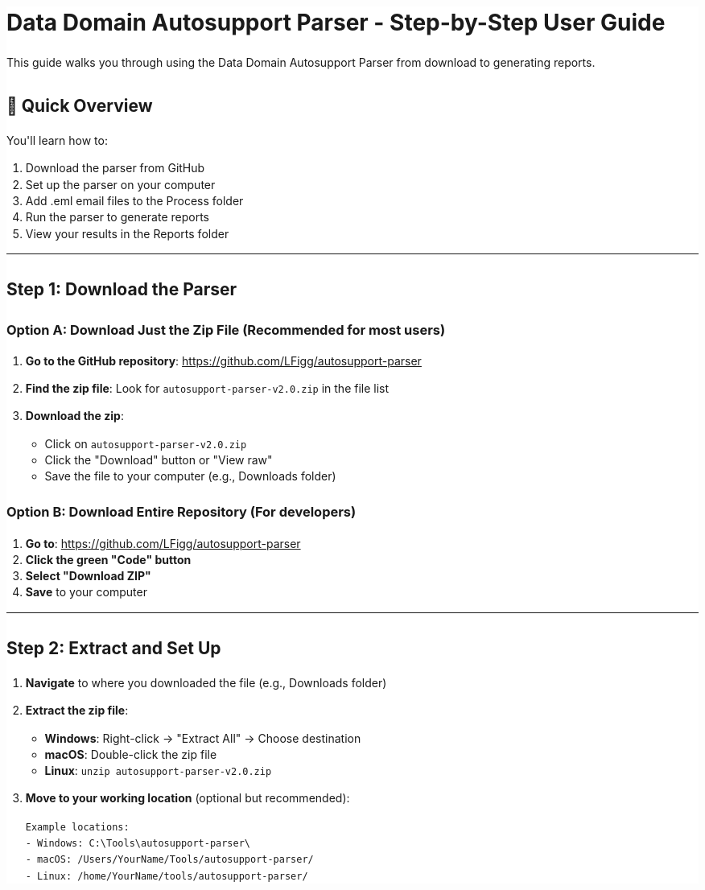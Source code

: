# Data Domain Autosupport Parser - Step-by-Step User Guide

This guide walks you through using the Data Domain Autosupport Parser from download to generating reports.

## 🎯 Quick Overview

You'll learn how to:
1. Download the parser from GitHub
2. Set up the parser on your computer
3. Add .eml email files to the Process folder
4. Run the parser to generate reports
5. View your results in the Reports folder

---

## Step 1: Download the Parser

### Option A: Download Just the Zip File (Recommended for most users)

1. **Go to the GitHub repository**: https://github.com/LFigg/autosupport-parser

2. **Find the zip file**: Look for `autosupport-parser-v2.0.zip` in the file list

3. **Download the zip**:
   - Click on `autosupport-parser-v2.0.zip`
   - Click the "Download" button or "View raw"
   - Save the file to your computer (e.g., Downloads folder)

### Option B: Download Entire Repository (For developers)

1. **Go to**: https://github.com/LFigg/autosupport-parser
2. **Click the green "Code" button**
3. **Select "Download ZIP"**
4. **Save** to your computer

---

## Step 2: Extract and Set Up

1. **Navigate** to where you downloaded the file (e.g., Downloads folder)

2. **Extract the zip file**:
   - **Windows**: Right-click → "Extract All" → Choose destination
   - **macOS**: Double-click the zip file
   - **Linux**: `unzip autosupport-parser-v2.0.zip`

3. **Move to your working location** (optional but recommended):
   ```
   Example locations:
   - Windows: C:\Tools\autosupport-parser\
   - macOS: /Users/YourName/Tools/autosupport-parser/
   - Linux: /home/YourName/tools/autosupport-parser/
   ```
